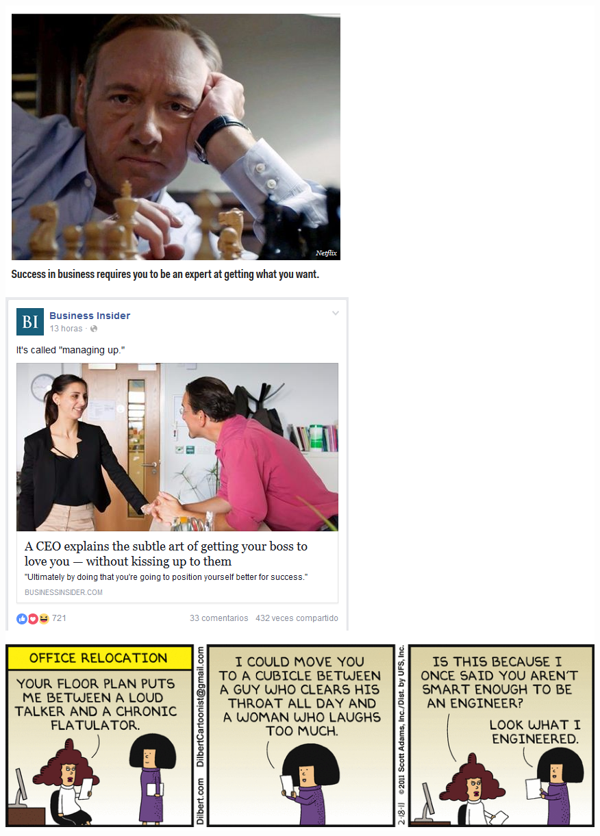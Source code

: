 [![only idiots don't play office politics](images/office_politics.png)](http://www.businessinsider.com/how-to-play-office-politics-2015-3)

[![getting_your_boss_to_love_you](images/getting_your_boss_to_love_you.png)](http://www.businessinsider.com/dave-kerpen-how-to-manage-up-2016-3)

[![dilbert_office_relocation](images/dilbert_office_relocation.png)](http://dilbert.com/strip/2011-02-18)